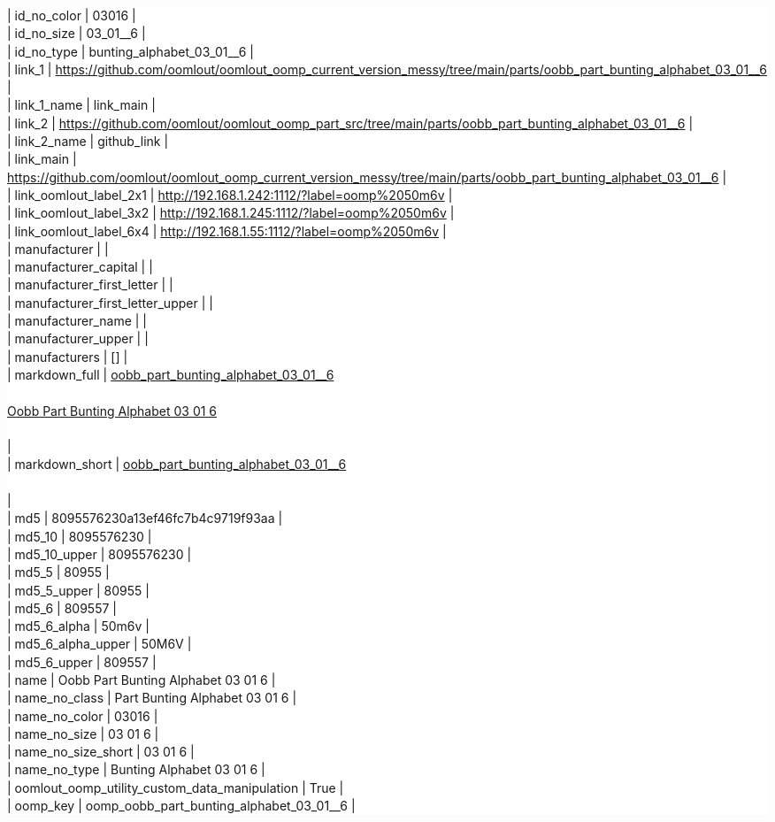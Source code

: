 | id_no_color | 03016 |  
| id_no_size | 03_01__6 |  
| id_no_type | bunting_alphabet_03_01__6 |  
| link_1 | https://github.com/oomlout/oomlout_oomp_current_version_messy/tree/main/parts/oobb_part_bunting_alphabet_03_01__6 |  
| link_1_name | link_main |  
| link_2 | https://github.com/oomlout/oomlout_oomp_part_src/tree/main/parts/oobb_part_bunting_alphabet_03_01__6 |  
| link_2_name | github_link |  
| link_main | https://github.com/oomlout/oomlout_oomp_current_version_messy/tree/main/parts/oobb_part_bunting_alphabet_03_01__6 |  
| link_oomlout_label_2x1 | http://192.168.1.242:1112/?label=oomp%2050m6v |  
| link_oomlout_label_3x2 | http://192.168.1.245:1112/?label=oomp%2050m6v |  
| link_oomlout_label_6x4 | http://192.168.1.55:1112/?label=oomp%2050m6v |  
| manufacturer |  |  
| manufacturer_capital |  |  
| manufacturer_first_letter |  |  
| manufacturer_first_letter_upper |  |  
| manufacturer_name |  |  
| manufacturer_upper |  |  
| manufacturers | [] |  
| markdown_full | [oobb_part_bunting_alphabet_03_01__6](https://github.com/oomlout/oomlout_oomp_current_version_messy/tree/main/parts/oobb_part_bunting_alphabet_03_01__6)<br>[](https://github.com/oomlout/oomlout_oomp_current_version_messy/tree/main/parts/oobb_part_bunting_alphabet_03_01__6)<br>[Oobb Part Bunting Alphabet 03 01  6](https://github.com/oomlout/oomlout_oomp_current_version_messy/tree/main/parts/oobb_part_bunting_alphabet_03_01__6)<br><br> |  
| markdown_short | [oobb_part_bunting_alphabet_03_01__6](https://github.com/oomlout/oomlout_oomp_current_version_messy/tree/main/parts/oobb_part_bunting_alphabet_03_01__6)<br><br> |  
| md5 | 8095576230a13ef46fc7b4c9719f93aa |  
| md5_10 | 8095576230 |  
| md5_10_upper | 8095576230 |  
| md5_5 | 80955 |  
| md5_5_upper | 80955 |  
| md5_6 | 809557 |  
| md5_6_alpha | 50m6v |  
| md5_6_alpha_upper | 50M6V |  
| md5_6_upper | 809557 |  
| name | Oobb Part Bunting Alphabet 03 01  6 |  
| name_no_class | Part Bunting Alphabet 03 01  6 |  
| name_no_color | 03016 |  
| name_no_size | 03 01  6 |  
| name_no_size_short | 03 01  6 |  
| name_no_type | Bunting Alphabet 03 01  6 |  
| oomlout_oomp_utility_custom_data_manipulation | True |  
| oomp_key | oomp_oobb_part_bunting_alphabet_03_01__6 |  